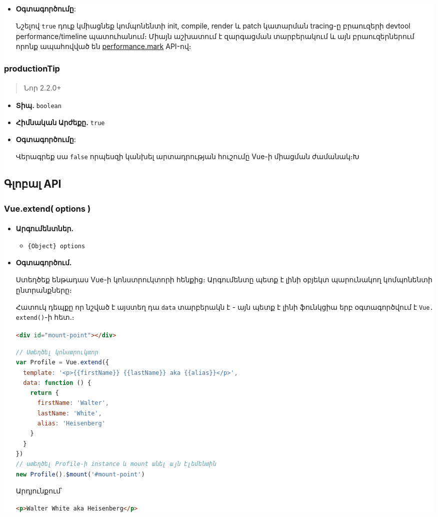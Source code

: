 - **Օգտագործումը**:

  Նշելով `true` դուք կմիացնեք կոմպոնենտի init, compile, render և patch կատարման tracing-ը բրաուզերի devtool performance/timeline պատուհանում։ Միայն աշխատում է զարգացման տարբերակում և այն բրաուզերներում որոնք ապահովված են [performance.mark](https://developer.mozilla.org/en-US/docs/Web/API/Performance/mark) API-ով։

### productionTip

> Նոր 2.2.0+

- **Տիպ․** `boolean`

- **Հիմնական Արժեքը․** `true`

- **Օգտագործումը**:

  Վերագրեք սա `false` որպեսզի կանխել արտադրության հուշումը Vue-ի միացման ժամանակ։Խ

## Գլոբալ API

### Vue.extend( options )

- **Արգումենտներ․**
  - `{Object} options`

- **Օգտագործում․**

  Ստեղծեք ենթադաս Vue-ի կոնստրուկտորի հենքից։ Արգումենտը պետք է լինի օբյեկտ պարունակող կոմպոնենտի ընտրանքները։

  Հատուկ դեպքը որ նշված է այստեղ դա `data` տարբերակն է - այն պետք է լինի ֆունկցիա երբ օգտագործվում է `Vue.extend()`-ի հետ.։

  ``` html
  <div id="mount-point"></div>
  ```

  ``` js
  // Ստեղծել կոնստրուկտոր
  var Profile = Vue.extend({
    template: '<p>{{firstName}} {{lastName}} aka {{alias}}</p>',
    data: function () {
      return {
        firstName: 'Walter',
        lastName: 'White',
        alias: 'Heisenberg'
      }
    }
  })
  // ստեղծել Profile-ի instance և mount անել այն էլեմենտին
  new Profile().$mount('#mount-point')
  ```

  Արդյունքում՝

  ``` html
  <p>Walter White aka Heisenberg</p>
  ```
